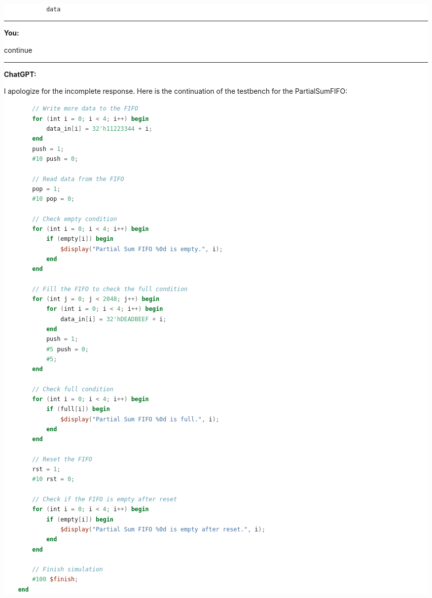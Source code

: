 ```verilog
            data
```

* * *

**You:**

continue

* * *

**ChatGPT:**

I apologize for the incomplete response. Here is the continuation of the testbench for the PartialSumFIFO:

```verilog
        // Write more data to the FIFO
        for (int i = 0; i < 4; i++) begin
            data_in[i] = 32'h11223344 + i;
        end
        push = 1;
        #10 push = 0;

        // Read data from the FIFO
        pop = 1;
        #10 pop = 0;

        // Check empty condition
        for (int i = 0; i < 4; i++) begin
            if (empty[i]) begin
                $display("Partial Sum FIFO %0d is empty.", i);
            end
        end

        // Fill the FIFO to check the full condition
        for (int j = 0; j < 2048; j++) begin
            for (int i = 0; i < 4; i++) begin
                data_in[i] = 32'hDEADBEEF + i;
            end
            push = 1;
            #5 push = 0;
            #5;
        end

        // Check full condition
        for (int i = 0; i < 4; i++) begin
            if (full[i]) begin
                $display("Partial Sum FIFO %0d is full.", i);
            end
        end

        // Reset the FIFO
        rst = 1;
        #10 rst = 0;

        // Check if the FIFO is empty after reset
        for (int i = 0; i < 4; i++) begin
            if (empty[i]) begin
                $display("Partial Sum FIFO %0d is empty after reset.", i);
            end
        end

        // Finish simulation
        #100 $finish;
    end
```